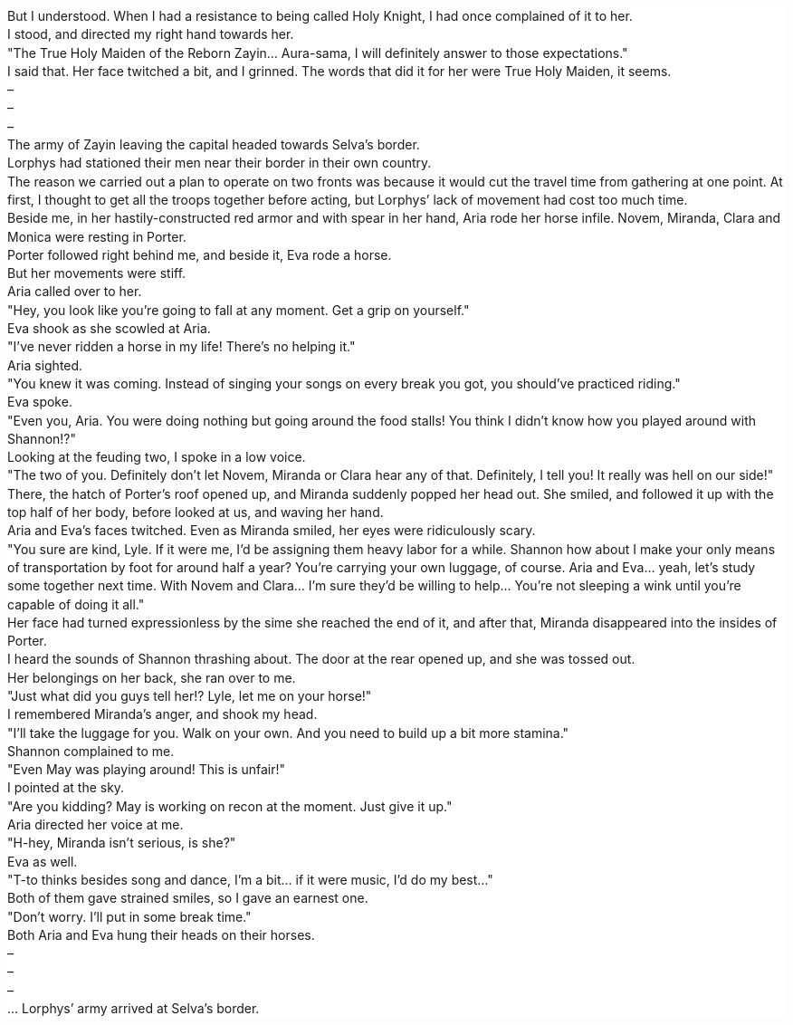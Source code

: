 But I understood. When I had a resistance to being called Holy Knight, I had once complained of it to her.<br/>
I stood, and directed my right hand towards her.<br/>
"The True Holy Maiden of the Reborn Zayin… Aura-sama, I will definitely answer to those expectations."<br/>
I said that. Her face twitched a bit, and I grinned. The words that did it for her were True Holy Maiden, it seems.<br/>
–<br/>
–<br/>
–<br/>
The army of Zayin leaving the capital headed towards Selva’s border.<br/>
Lorphys had stationed their men near their border in their own country.<br/>
The reason we carried out a plan to operate on two fronts was because it would cut the travel time from gathering at one point. At first, I thought to get all the troops together before acting, but Lorphys’ lack of movement had cost too much time.<br/>
Beside me, in her hastily-constructed red armor and with spear in her hand, Aria rode her horse infile. Novem, Miranda, Clara and Monica were resting in Porter.<br/>
Porter followed right behind me, and beside it, Eva rode a horse.<br/>
But her movements were stiff.<br/>
Aria called over to her.<br/>
"Hey, you look like you’re going to fall at any moment. Get a grip on yourself."<br/>
Eva shook as she scowled at Aria.<br/>
"I’ve never ridden a horse in my life! There’s no helping it."<br/>
Aria sighted.<br/>
"You knew it was coming. Instead of singing your songs on every break you got, you should’ve practiced riding."<br/>
Eva spoke.<br/>
"Even you, Aria. You were doing nothing but going around the food stalls! You think I didn’t know how you played around with Shannon!?"<br/>
Looking at the feuding two, I spoke in a low voice.<br/>
"The two of you. Definitely don’t let Novem, Miranda or Clara hear any of that. Definitely, I tell you! It really was hell on our side!"<br/>
There, the hatch of Porter’s roof opened up, and Miranda suddenly popped her head out. She smiled, and followed it up with the top half of her body, before looked at us, and waving her hand.<br/>
Aria and Eva’s faces twitched. Even as Miranda smiled, her eyes were ridiculously scary.<br/>
"You sure are kind, Lyle. If it were me, I’d be assigning them heavy labor for a while. Shannon how about I make your only means of transportation by foot for around half a year? You’re carrying your own luggage, of course. Aria and Eva… yeah, let’s study some together next time. With Novem and Clara… I’m sure they’d be willing to help… You’re not sleeping a wink until you’re capable of doing it all."<br/>
Her face had turned expressionless by the sime she reached the end of it, and after that, Miranda disappeared into the insides of Porter.<br/>
I heard the sounds of Shannon thrashing about. The door at the rear opened up, and she was tossed out.<br/>
Her belongings on her back, she ran over to me.<br/>
"Just what did you guys tell her!? Lyle, let me on your horse!"<br/>
I remembered Miranda’s anger, and shook my head.<br/>
"I’ll take the luggage for you. Walk on your own. And you need to build up a bit more stamina."<br/>
Shannon complained to me.<br/>
"Even May was playing around! This is unfair!"<br/>
I pointed at the sky.<br/>
"Are you kidding? May is working on recon at the moment. Just give it up."<br/>
Aria directed her voice at me.<br/>
"H-hey, Miranda isn’t serious, is she?"<br/>
Eva as well.<br/>
"T-to thinks besides song and dance, I’m a bit… if it were music, I’d do my best…"<br/>
Both of them gave strained smiles, so I gave an earnest one.<br/>
"Don’t worry. I’ll put in some break time."<br/>
Both Aria and Eva hung their heads on their horses.<br/>
–<br/>
–<br/>
–<br/>
… Lorphys’ army arrived at Selva’s border.<br/>